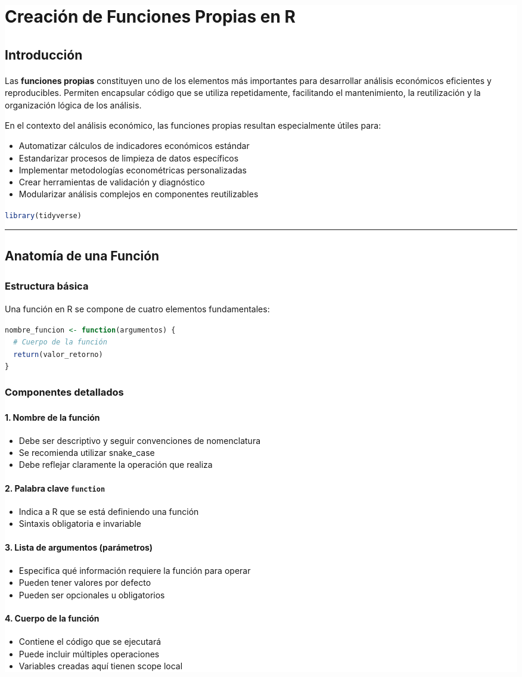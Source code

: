 # Creación de Funciones Propias en R

## Introducción

Las **funciones propias** constituyen uno de los elementos más importantes para desarrollar análisis económicos eficientes y reproducibles. Permiten encapsular código que se utiliza repetidamente, facilitando el mantenimiento, la reutilización y la organización lógica de los análisis.

En el contexto del análisis económico, las funciones propias resultan especialmente útiles para:

- Automatizar cálculos de indicadores económicos estándar
- Estandarizar procesos de limpieza de datos específicos
- Implementar metodologías econométricas personalizadas
- Crear herramientas de validación y diagnóstico
- Modularizar análisis complejos en componentes reutilizables

```r
library(tidyverse)
```

---

## Anatomía de una Función

### Estructura básica

Una función en R se compone de cuatro elementos fundamentales:

```r
nombre_funcion <- function(argumentos) {
  # Cuerpo de la función
  return(valor_retorno)
}
```

### Componentes detallados

#### 1. Nombre de la función
- Debe ser descriptivo y seguir convenciones de nomenclatura
- Se recomienda utilizar snake_case
- Debe reflejar claramente la operación que realiza

#### 2. Palabra clave `function`
- Indica a R que se está definiendo una función
- Sintaxis obligatoria e invariable

#### 3. Lista de argumentos (parámetros)
- Especifica qué información requiere la función para operar
- Pueden tener valores por defecto
- Pueden ser opcionales u obligatorios

#### 4. Cuerpo de la función
- Contiene el código que se ejecutará
- Puede incluir múltiples operaciones
- Variables creadas aquí tienen scope local
